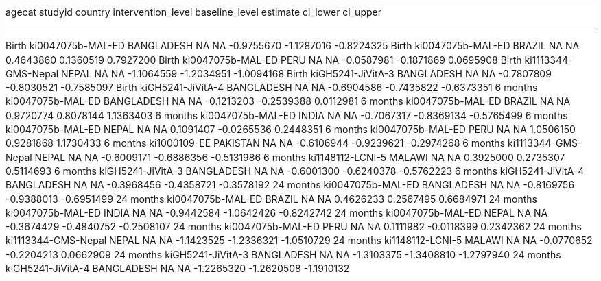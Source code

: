 
agecat      studyid               country      intervention_level   baseline_level      estimate     ci_lower     ci_upper
----------  --------------------  -----------  -------------------  ---------------  -----------  -----------  -----------
Birth       ki0047075b-MAL-ED     BANGLADESH   NA                   NA                -0.9755670   -1.1287016   -0.8224325
Birth       ki0047075b-MAL-ED     BRAZIL       NA                   NA                 0.4643860    0.1360519    0.7927200
Birth       ki0047075b-MAL-ED     PERU         NA                   NA                -0.0587981   -0.1871869    0.0695908
Birth       ki1113344-GMS-Nepal   NEPAL        NA                   NA                -1.1064559   -1.2034951   -1.0094168
Birth       kiGH5241-JiVitA-3     BANGLADESH   NA                   NA                -0.7807809   -0.8030521   -0.7585097
Birth       kiGH5241-JiVitA-4     BANGLADESH   NA                   NA                -0.6904586   -0.7435822   -0.6373351
6 months    ki0047075b-MAL-ED     BANGLADESH   NA                   NA                -0.1213203   -0.2539388    0.0112981
6 months    ki0047075b-MAL-ED     BRAZIL       NA                   NA                 0.9720774    0.8078144    1.1363403
6 months    ki0047075b-MAL-ED     INDIA        NA                   NA                -0.7067317   -0.8369134   -0.5765499
6 months    ki0047075b-MAL-ED     NEPAL        NA                   NA                 0.1091407   -0.0265536    0.2448351
6 months    ki0047075b-MAL-ED     PERU         NA                   NA                 1.0506150    0.9281868    1.1730433
6 months    ki1000109-EE          PAKISTAN     NA                   NA                -0.6106944   -0.9239621   -0.2974268
6 months    ki1113344-GMS-Nepal   NEPAL        NA                   NA                -0.6009171   -0.6886356   -0.5131986
6 months    ki1148112-LCNI-5      MALAWI       NA                   NA                 0.3925000    0.2735307    0.5114693
6 months    kiGH5241-JiVitA-3     BANGLADESH   NA                   NA                -0.6001300   -0.6240378   -0.5762223
6 months    kiGH5241-JiVitA-4     BANGLADESH   NA                   NA                -0.3968456   -0.4358721   -0.3578192
24 months   ki0047075b-MAL-ED     BANGLADESH   NA                   NA                -0.8169756   -0.9388013   -0.6951499
24 months   ki0047075b-MAL-ED     BRAZIL       NA                   NA                 0.4626233    0.2567495    0.6684971
24 months   ki0047075b-MAL-ED     INDIA        NA                   NA                -0.9442584   -1.0642426   -0.8242742
24 months   ki0047075b-MAL-ED     NEPAL        NA                   NA                -0.3674429   -0.4840752   -0.2508107
24 months   ki0047075b-MAL-ED     PERU         NA                   NA                 0.1111982   -0.0118399    0.2342362
24 months   ki1113344-GMS-Nepal   NEPAL        NA                   NA                -1.1423525   -1.2336321   -1.0510729
24 months   ki1148112-LCNI-5      MALAWI       NA                   NA                -0.0770652   -0.2204213    0.0662909
24 months   kiGH5241-JiVitA-3     BANGLADESH   NA                   NA                -1.3103375   -1.3408810   -1.2797940
24 months   kiGH5241-JiVitA-4     BANGLADESH   NA                   NA                -1.2265320   -1.2620508   -1.1910132

